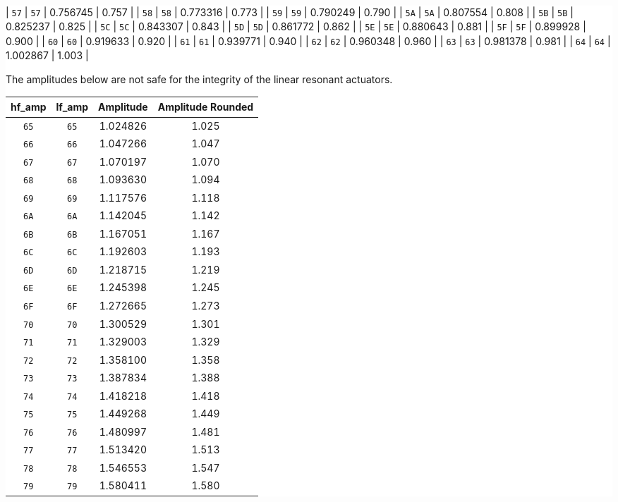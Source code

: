 |	`57`	|	`57`	|	0.756745	|	0.757	|
|	`58`	|	`58`	|	0.773316	|	0.773	|
|	`59`	|	`59`	|	0.790249	|	0.790	|
|	`5A`	|	`5A`	|	0.807554	|	0.808	|
|	`5B`	|	`5B`	|	0.825237	|	0.825	|
|	`5C`	|	`5C`	|	0.843307	|	0.843	|
|	`5D`	|	`5D`	|	0.861772	|	0.862	|
|	`5E`	|	`5E`	|	0.880643	|	0.881	|
|	`5F`	|	`5F`	|	0.899928	|	0.900	|
|	`60`	|	`60`	|	0.919633	|	0.920	|
|	`61`	|	`61`	|	0.939771	|	0.940	|
|	`62`	|	`62`	|	0.960348	|	0.960	|
|	`63`	|	`63`	|	0.981378	|	0.981	|
|	`64`	|	`64`	|	1.002867	|	1.003	|

The amplitudes below are not safe for the integrity of the linear resonant actuators.

| hf_amp | lf_amp | Amplitude | Amplitude Rounded |
|:--:|:---:|:---:|:---:|
|	`65`	|	`65`	|	1.024826	|	1.025	|
|	`66`	|	`66`	|	1.047266	|	1.047	|
|	`67`	|	`67`	|	1.070197	|	1.070	|
|	`68`	|	`68`	|	1.093630	|	1.094	|
|	`69`	|	`69`	|	1.117576	|	1.118	|
|	`6A`	|	`6A`	|	1.142045	|	1.142	|
|	`6B`	|	`6B`	|	1.167051	|	1.167	|
|	`6C`	|	`6C`	|	1.192603	|	1.193	|
|	`6D`	|	`6D`	|	1.218715	|	1.219	|
|	`6E`	|	`6E`	|	1.245398	|	1.245	|
|	`6F`	|	`6F`	|	1.272665	|	1.273	|
|	`70`	|	`70`	|	1.300529	|	1.301	|
|	`71`	|	`71`	|	1.329003	|	1.329	|
|	`72`	|	`72`	|	1.358100	|	1.358	|
|	`73`	|	`73`	|	1.387834	|	1.388	|
|	`74`	|	`74`	|	1.418218	|	1.418	|
|	`75`	|	`75`	|	1.449268	|	1.449	|
|	`76`	|	`76`	|	1.480997	|	1.481	|
|	`77`	|	`77`	|	1.513420	|	1.513	|
|	`78`	|	`78`	|	1.546553	|	1.547	|
|	`79`	|	`79`	|	1.580411	|	1.580	|